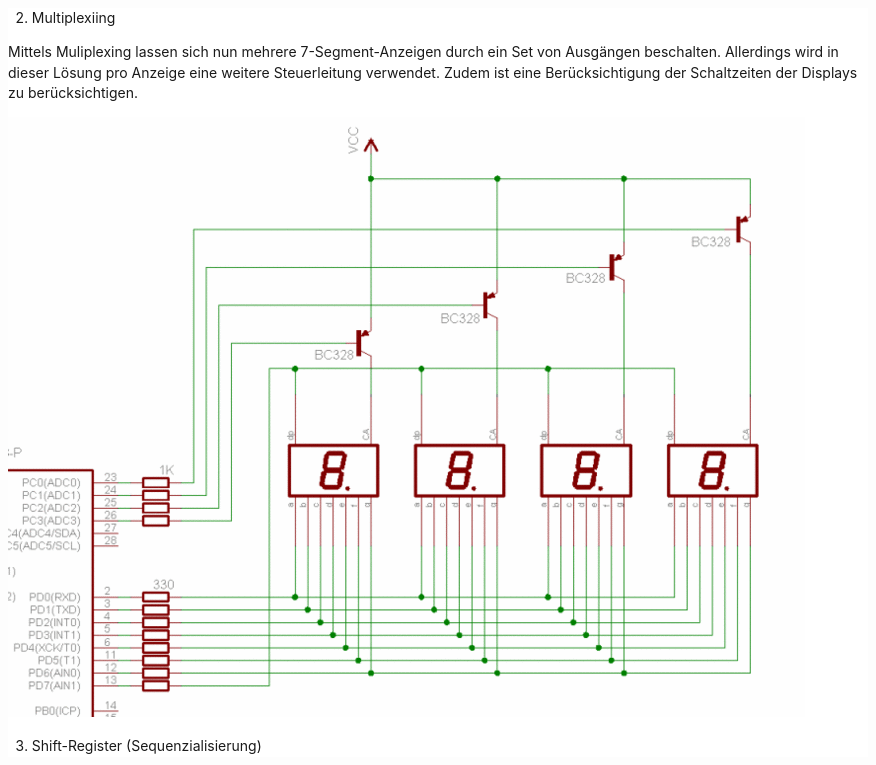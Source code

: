 2. Multiplexiing

Mittels Muliplexing lassen sich nun mehrere 7-Segment-Anzeigen durch ein Set von Ausgängen beschalten. Allerdings wird in dieser Lösung pro Anzeige eine weitere Steuerleitung verwendet. Zudem ist eine Berücksichtigung der Schaltzeiten der Displays zu berücksichtigen.

![Bild](./images/16_Aktoren/Multiplexer.gif "7-Segment gemultiplext [^Mux_7-Segmente]")

3. Shift-Register (Sequenzialisierung)


[^Wiki_Kraftwertk]: Wikipedia, Autor Avda, Kernkraftwerk Grafenrheinfeld - 2013, [Link](https://commons.wikimedia.org/wiki/File:Kernkraftwerk_Grafenrheinfeld_-_2013.jpg)  
[^TI_SNx4HC5958]: Texas Instruments, SNx4HC5958-Bit Shift Registers With 3-StateOutputRegisters, [Link](https://www.ti.com/lit/ds/symlink/sn74hc595.pdf?ts=1612165666219&ref_url=https%253A%252F%252Fwww.ti.com%252Fproduct%252FSN74HC595)
[^TI_BCD]: Texas Instruments, CMOS BCD-to-Seven-Segement Latch/Decoder/Driver, [Link](https://www.ti.com/lit/ds/symlink/cd4543b.pdf?ts=1612176181441&ref_url=https%253A%252F%252Fwww.google.com%252F)
[^Mux_7-Segmente]: mikrocontroller.net, 7-Segment gemultiplext, Tutorium, [Link](https://www.mikrocontroller.net/articles/Datei:Tut_7_Seg_03.gif)
[^OutputPin]: mikrocontroller.net, Beschaltung von Digitalen Ausgängen, Zusammenfassung der grafischen Darstellungen  
[^WikiGleichstromMaschine]: Wikipedia, Autor Honina, Schematische Darstellung der Arbeitsweise einer permanenterregten Gleichstrommaschine, [Link](https://commons.wikimedia.org/wiki/File:Gleichstrommaschine.svg)
[^Dunker]: Firma Dunker Motoren, Handbuch, [Link](http://www.dunkermotoren.de/default.asp?id=18&lang=1)
[^TI_L293]: Firma Texas Instruments, Datenblatt L293D, [Link](https://www.ti.com/lit/ds/symlink/l293.pdf)
[^Schrittmotor]: Wikipedia, Autor Honina, Schema eines Schrittmotors mit vier Schritten für eine Umdrehung (und unipolarer Beschaltung), [Link](https://commons.wikimedia.org/wiki/File:Schrittmotor.PNG)
[^StepperVariants]: Wikipedia, Autor Ulfbastel, Schrittmotor-Schaltungsvarianten), [Link](https://commons.wikimedia.org/wiki/File:Stepmotscheme.jpg)
[^Wiki_Servo]: Wikipedia, Autor Bernd vdB, Servo and receiver connections, [Link](https://commons.wikimedia.org/wiki/File:Rc-receiver-servo-battery_b.jpg)